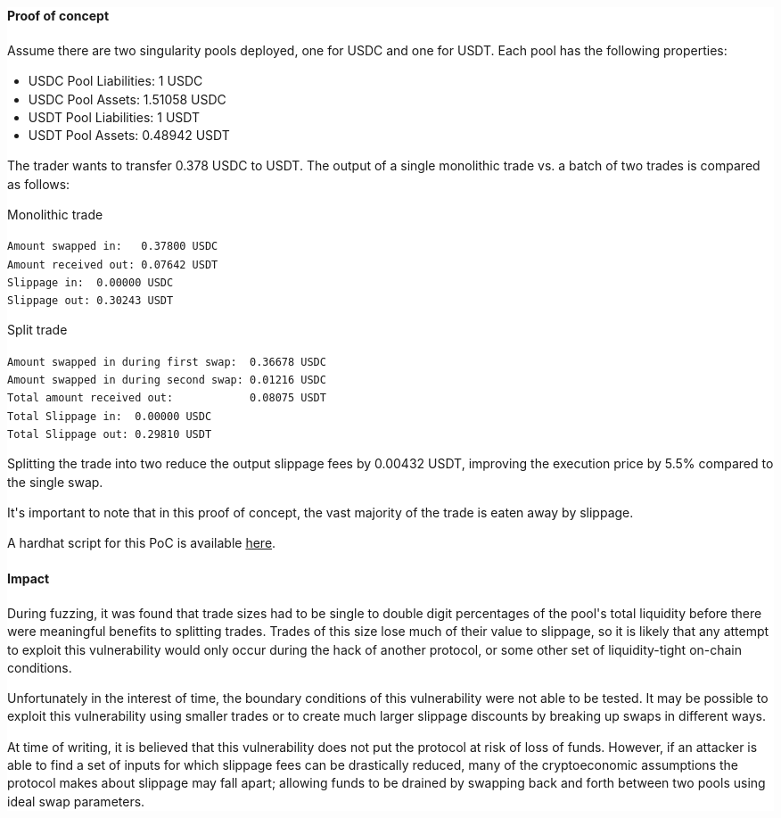 #### Proof of concept

Assume there are two singularity pools deployed, one for USDC and one for USDT. Each pool has the following properties:

- USDC Pool Liabilities: 1 USDC
- USDC Pool Assets: 1.51058 USDC
- USDT Pool Liabilities: 1 USDT
- USDT Pool Assets: 0.48942 USDT

The trader wants to transfer 0.378 USDC to USDT. The output of a single monolithic trade vs. a batch of two trades is compared as follows:

Monolithic trade
```
Amount swapped in:   0.37800 USDC
Amount received out: 0.07642 USDT
Slippage in:  0.00000 USDC
Slippage out: 0.30243 USDT
```

Split trade
```
Amount swapped in during first swap:  0.36678 USDC
Amount swapped in during second swap: 0.01216 USDC
Total amount received out:            0.08075 USDT
Total Slippage in:  0.00000 USDC
Total Slippage out: 0.29810 USDT
```

Splitting the trade into two reduce the output slippage fees by 0.00432 USDT, improving the execution price by 5.5% compared to the single swap.


It's important to note that in this proof of concept, the vast majority of the trade is eaten away by slippage.

A hardhat script for this PoC is available [here](https://gist.github.com/bsamuels453/bb360d59f1f8bfef4272a76d583fdbac).


#### Impact

During fuzzing, it was found that trade sizes had to be single to double digit percentages of the pool's total liquidity before there were meaningful benefits to splitting trades. Trades of this size lose much of their value to slippage, so it is likely that any attempt to exploit this vulnerability would only occur during the hack of another protocol, or some other set of liquidity-tight on-chain conditions.

Unfortunately in the interest of time, the boundary conditions of this vulnerability were not able to be tested. It may be possible to exploit this vulnerability using smaller trades or to create much larger slippage discounts by breaking up swaps in different ways.

At time of writing, it is believed that this vulnerability does not put the protocol at risk of loss of funds. However, if an attacker is able to find a set of inputs for which slippage fees can be drastically reduced, many of the cryptoeconomic assumptions the protocol makes about slippage may fall apart; allowing funds to be drained by swapping back and forth between two pools using ideal swap parameters.
